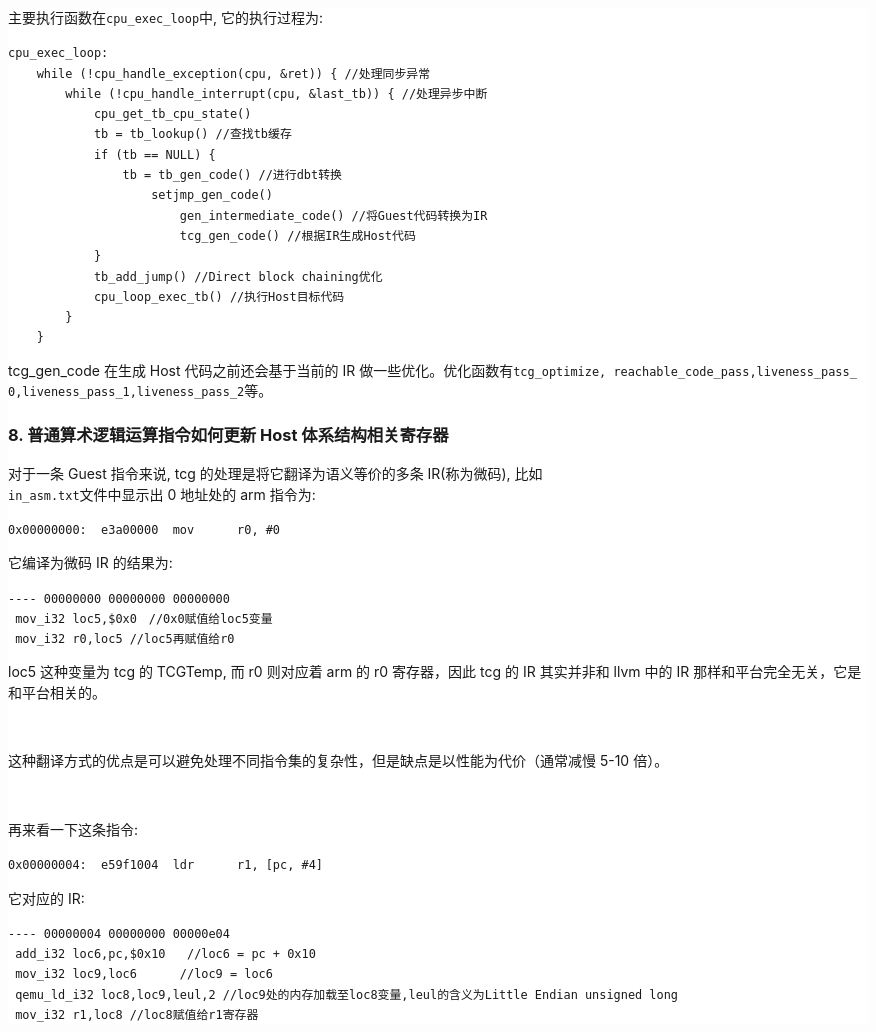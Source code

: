 主要执行函数在`cpu_exec_loop`中, 它的执行过程为:

```
cpu_exec_loop:
    while (!cpu_handle_exception(cpu, &ret)) { //处理同步异常
        while (!cpu_handle_interrupt(cpu, &last_tb)) { //处理异步中断
            cpu_get_tb_cpu_state()
            tb = tb_lookup() //查找tb缓存
            if (tb == NULL) {
                tb = tb_gen_code() //进行dbt转换
                    setjmp_gen_code()
                        gen_intermediate_code() //将Guest代码转换为IR
                        tcg_gen_code() //根据IR生成Host代码
            }
            tb_add_jump() //Direct block chaining优化             
            cpu_loop_exec_tb() //执行Host目标代码
        }
    }
```

tcg_gen_code 在生成 Host 代码之前还会基于当前的 IR 做一些优化。优化函数有`tcg_optimize, reachable_code_pass,liveness_pass_0,liveness_pass_1,liveness_pass_2`等。

### 8. 普通算术逻辑运算指令如何更新 Host 体系结构相关寄存器

对于一条 Guest 指令来说, tcg 的处理是将它翻译为语义等价的多条 IR(称为微码), 比如  
`in_asm.txt`文件中显示出 0 地址处的 arm 指令为:

```
0x00000000:  e3a00000  mov      r0, #0
```

它编译为微码 IR 的结果为:

```
---- 00000000 00000000 00000000
 mov_i32 loc5,$0x0　//0x0赋值给loc5变量
 mov_i32 r0,loc5 //loc5再赋值给r0
```

loc5 这种变量为 tcg 的 TCGTemp, 而 r0 则对应着 arm 的 r0 寄存器，因此 tcg 的 IR 其实并非和 llvm 中的 IR 那样和平台完全无关，它是和平台相关的。

 

这种翻译方式的优点是可以避免处理不同指令集的复杂性，但是缺点是以性能为代价（通常减慢 5-10 倍）。

 

再来看一下这条指令:

```
0x00000004:  e59f1004  ldr      r1, [pc, #4]
```

它对应的 IR:

```
---- 00000004 00000000 00000e04
 add_i32 loc6,pc,$0x10   //loc6 = pc + 0x10
 mov_i32 loc9,loc6      //loc9 = loc6
 qemu_ld_i32 loc8,loc9,leul,2 //loc9处的内存加载至loc8变量,leul的含义为Little Endian unsigned long
 mov_i32 r1,loc8 //loc8赋值给r1寄存器
```
